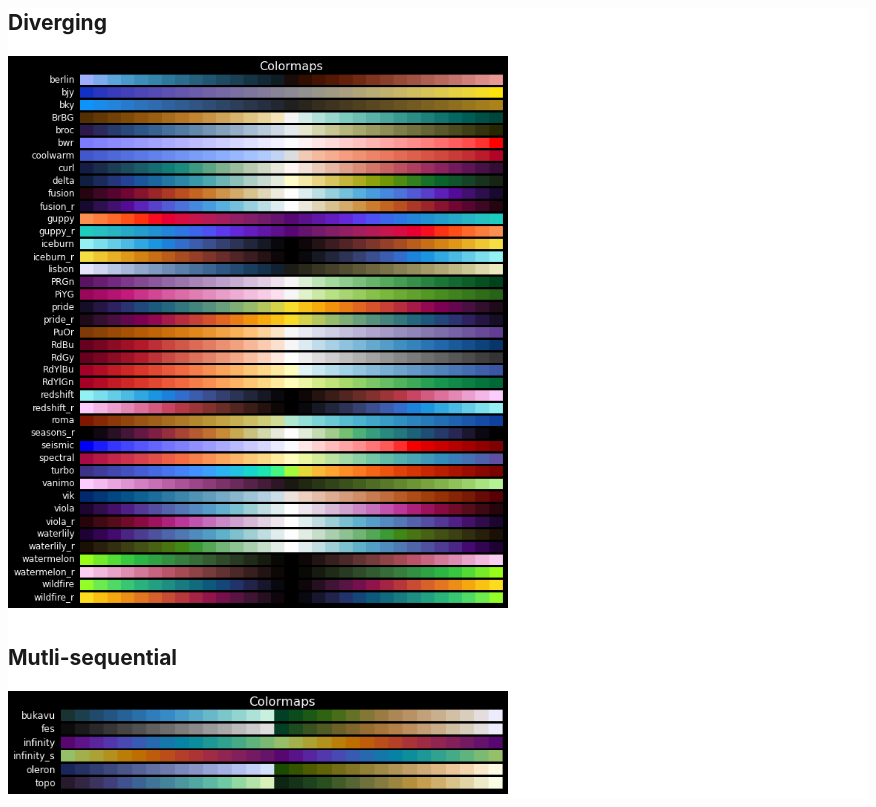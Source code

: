 ## Diverging


<td align="left"><img src="pics/div-cmaps-all.png" width="500"/></td>

## Mutli-sequential

<td align="left"><img src="pics/multi-cmaps-all.png" width="500"/></td>

